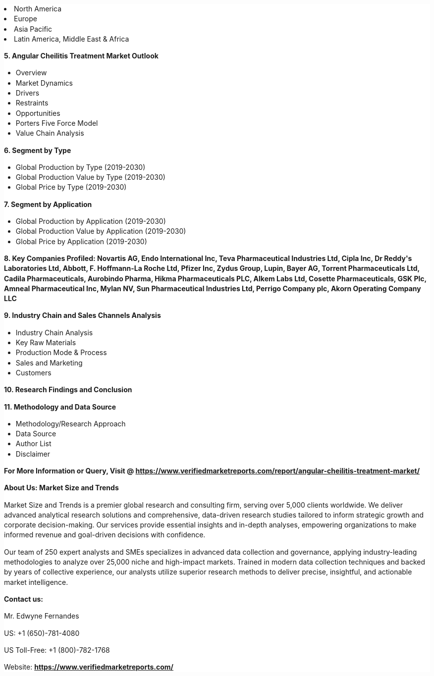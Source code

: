 <li>North America</li> <li>Europe</li> <li>Asia Pacific</li> <li>Latin America, Middle East &amp; Africa</li></ul><p><strong>5. Angular Cheilitis Treatment Market Outlook</strong></p><ul><li>Overview</li><li>Market Dynamics</li><li>Drivers</li><li>Restraints</li><li>Opportunities</li><li>Porters Five Force Model</li><li>Value Chain Analysis&nbsp;</li></ul><p><strong>6. Segment by Type</strong></p><ul><li>Global Production by Type (2019-2030)</li><li>Global Production Value by Type (2019-2030)</li><li>Global Price by Type (2019-2030)</li></ul><p><strong>7. Segment by Application</strong></p><ul><li>Global Production by Application (2019-2030)</li><li>Global Production Value by Application (2019-2030)</li><li>Global Price by Application (2019-2030)</li></ul><p><strong>8. Key Companies Profiled: Novartis AG, Endo International Inc, Teva Pharmaceutical Industries Ltd, Cipla Inc, Dr Reddy's Laboratories Ltd, Abbott, F. Hoffmann-La Roche Ltd, Pfizer Inc, Zydus Group, Lupin, Bayer AG, Torrent Pharmaceuticals Ltd, Cadila Pharmaceuticals, Aurobindo Pharma, Hikma Pharmaceuticals PLC, Alkem Labs Ltd, Cosette Pharmaceuticals, GSK Plc, Amneal Pharmaceutical Inc, Mylan NV, Sun Pharmaceutical Industries Ltd, Perrigo Company plc, Akorn Operating Company LLC</strong></p><p><strong>9. Industry Chain and Sales Channels Analysis</strong></p><ul><li>Industry Chain Analysis</li><li>Key Raw Materials</li><li>Production Mode &amp; Process</li><li>Sales and Marketing</li><li>Customers</li></ul><p><strong>10. Research Findings and Conclusion</strong></p><p><strong>11. Methodology and Data Source</strong></p><ul><li>Methodology/Research Approach</li><li>Data Source</li><li>Author List</li><li>Disclaimer</li></ul></p><p><strong>For More Information or Query, Visit @ <a href="https://www.verifiedmarketreports.com/report/angular-cheilitis-treatment-market/">https://www.verifiedmarketreports.com/report/angular-cheilitis-treatment-market/</a></strong></p><p><strong>About Us: Market Size and Trends</strong></p><p>Market Size and Trends is a premier global research and consulting firm, serving over 5,000 clients worldwide. We deliver advanced analytical research solutions and comprehensive, data-driven research studies tailored to inform strategic growth and corporate decision-making. Our services provide essential insights and in-depth analyses, empowering organizations to make informed revenue and goal-driven decisions with confidence.</p><p>Our team of 250 expert analysts and SMEs specializes in advanced data collection and governance, applying industry-leading methodologies to analyze over 25,000 niche and high-impact markets. Trained in modern data collection techniques and backed by years of collective experience, our analysts utilize superior research methods to deliver precise, insightful, and actionable market intelligence.</p><p><strong>Contact us:</strong></p><p>Mr. Edwyne Fernandes</p><p>US: +1 (650)-781-4080</p><p>US Toll-Free: +1 (800)-782-1768</p><p>Website: <strong><a href="https://www.verifiedmarketreports.com/">https://www.verifiedmarketreports.com/</a></strong></p>
